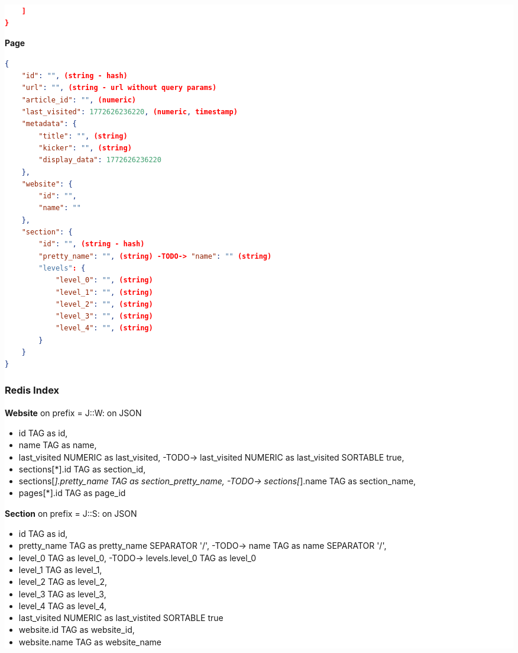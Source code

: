 ```json
    ]
}
```

__Page__ 
```json
{
    "id": "", (string - hash)
    "url": "", (string - url without query params)
    "article_id": "", (numeric)
    "last_visited": 1772626236220, (numeric, timestamp)
    "metadata": {
        "title": "", (string)
        "kicker": "", (string)
        "display_data": 1772626236220
    },
    "website": {
        "id": "",
        "name": ""
    },
    "section": {
        "id": "", (string - hash)
        "pretty_name": "", (string) -TODO-> "name": "" (string)
        "levels": {
            "level_0": "", (string)
            "level_1": "", (string)
            "level_2": "", (string)
            "level_3": "", (string)
            "level_4": "", (string)
        }
    }
}
```



### Redis Index

__Website__ on prefix = J::W: on JSON  
   - id TAG as id,  
   - name TAG as name,  
   - last_visited NUMERIC as last_visited, -TODO-> last_visited NUMERIC as last_visited SORTABLE true,  
   - sections[*].id TAG as section_id,  
   - sections[*].pretty_name TAG as section_pretty_name, -TODO-> sections[*].name TAG as section_name,  
   - pages[*].id TAG as page_id  


__Section__ on prefix = J::S: on JSON  
   - id TAG as id,  
   - pretty_name TAG as pretty_name SEPARATOR '/', -TODO-> name TAG as name SEPARATOR '/',  
   - level_0 TAG as level_0, -TODO-> levels.level_0 TAG as level_0  
   - level_1 TAG as level_1,  
   - level_2 TAG as level_2,  
   - level_3 TAG as level_3,  
   - level_4 TAG as level_4,  
   - last_visited NUMERIC as last_vistited SORTABLE true  
   - website.id TAG as website_id,  
   - website.name TAG as website_name  
